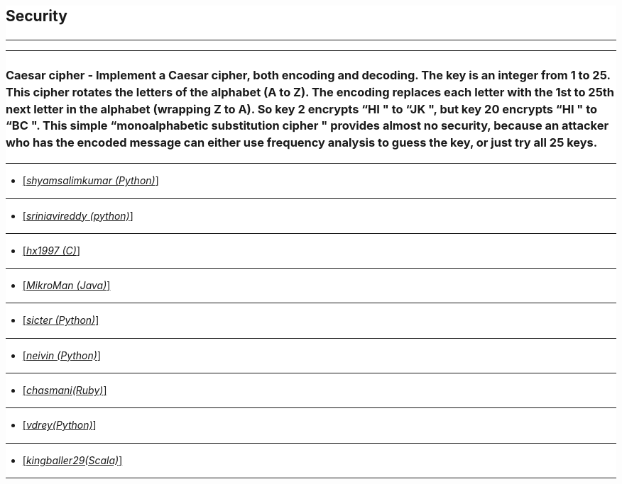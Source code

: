 ## Security

---

---

### **Caesar cipher** - Implement a Caesar cipher, both encoding and decoding. The key is an integer from 1 to 25. This cipher rotates the letters of the alphabet (A to Z). The encoding replaces each letter with the 1st to 25th next letter in the alphabet (wrapping Z to A). So key 2 encrypts “HI " to “JK ", but key 20 encrypts “HI " to “BC ". This simple “monoalphabetic substitution cipher " provides almost no security, because an attacker who has the encoded message can either use frequency analysis to guess the key, or just try all 25 keys.

---

- [\[_shyamsalimkumar (Python)_\]](https://github.com/shyamsalimkumar/Projects/blob/master/Security/caesar_cipher.py)

---

- [\[_sriniavireddy (python)_\]](https://github.com/sriniavireddy/scripts-and-solutions/blob/master/CaesarCipher.py)

---

- [\[_hx1997 (C)_\]](https://github.com/hx1997/Projects/blob/master/Security/caesar.c)

---

- [\[_MikroMan (Java)_\]](https://github.com/MikroMan/Contributions/blob/master/Cipher.java)

---

- [\[_sicter (Python)_\]](https://github.com/sicter/CaesarCipher/blob/master/CaesarCipher.py)

---

- [\[_neivin (Python)_\]](https://github.com/neivin/projects/blob/master/security/caesar_cipher.py)

---

- [\[_chasmani(Ruby)_\]](https://github.com/chasmani/RubyBuildingBlocks/blob/master/caesar_cipher.rb)

---

- [\[_vdrey(Python)_\]](https://github.com/vdrey/Project-Programs/blob/master/Python/caesarCipher.py)

---

- [\[_kingballer29(Scala)_\]](https://github.com/kingballer29/Programming/blob/master/caesarCipher.scala)

---